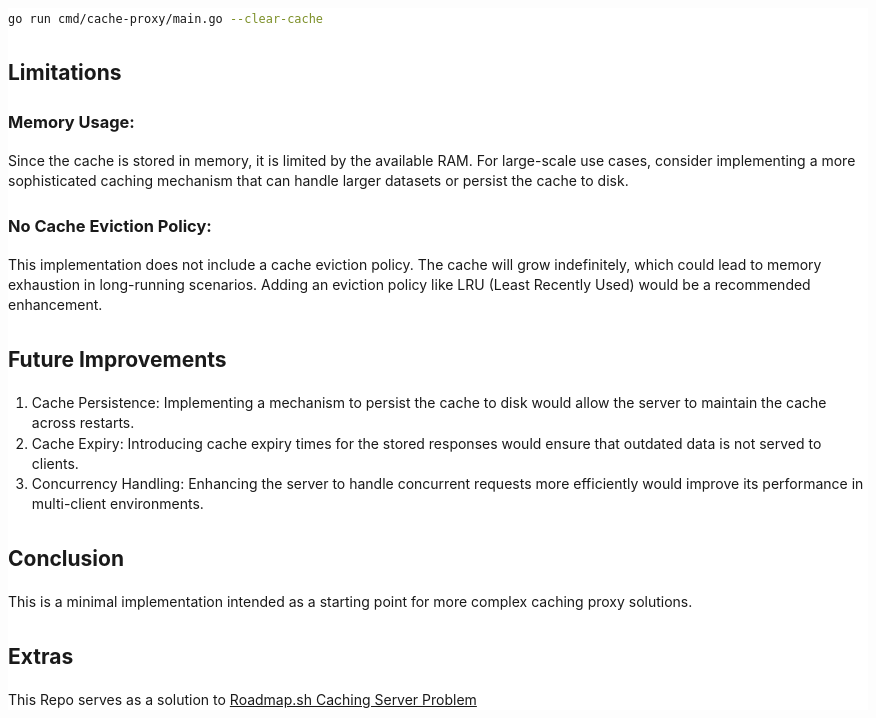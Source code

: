 ```bash
go run cmd/cache-proxy/main.go --clear-cache
```
## Limitations
### Memory Usage:

Since the cache is stored in memory, it is limited by the available RAM. For large-scale use cases, consider implementing a more sophisticated caching mechanism that can handle larger datasets or persist the cache to disk.

### No Cache Eviction Policy:

This implementation does not include a cache eviction policy. The cache will grow indefinitely, which could lead to memory exhaustion in long-running scenarios. Adding an eviction policy like LRU (Least Recently Used) would be a recommended enhancement.

## Future Improvements
1. Cache Persistence:
Implementing a mechanism to persist the cache to disk would allow the server to maintain the cache across restarts.
2. Cache Expiry:
Introducing cache expiry times for the stored responses would ensure that outdated data is not served to clients.
3. Concurrency Handling:
Enhancing the server to handle concurrent requests more efficiently would improve its performance in multi-client environments.

## Conclusion
This is a minimal implementation intended as a starting point for more complex caching proxy solutions.

## Extras
This Repo serves as a solution to [Roadmap.sh Caching Server Problem](https://roadmap.sh/projects/caching-server)